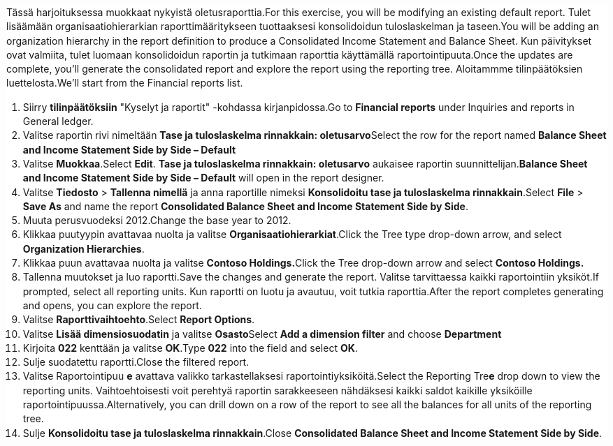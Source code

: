 <span data-ttu-id="48e50-254">Tässä harjoituksessa muokkaat nykyistä oletusraporttia.</span><span class="sxs-lookup"><span data-stu-id="48e50-254">For this exercise, you will be modifying an existing default report.</span></span> <span data-ttu-id="48e50-255">Tulet lisäämään organisaatiohierarkian raporttimääritykseen tuottaaksesi konsolidoidun tuloslaskelman ja taseen.</span><span class="sxs-lookup"><span data-stu-id="48e50-255">You will be adding an organization hierarchy in the report definition to produce a Consolidated Income Statement and Balance Sheet.</span></span> <span data-ttu-id="48e50-256">Kun päivitykset ovat valmiita, tulet luomaan konsolidoidun raportin ja tutkimaan raporttia käyttämällä raportointipuuta.</span><span class="sxs-lookup"><span data-stu-id="48e50-256">Once the updates are complete, you’ll generate the consolidated report and explore the report using the reporting tree.</span></span> <span data-ttu-id="48e50-257">Aloitammme tilinpäätöksien luettelosta.</span><span class="sxs-lookup"><span data-stu-id="48e50-257">We’ll start from the Financial reports list.</span></span>

1.  <span data-ttu-id="48e50-258">Siirry **tilinpäätöksiin** "Kyselyt ja raportit" -kohdassa kirjanpidossa.</span><span class="sxs-lookup"><span data-stu-id="48e50-258">Go to **Financial reports** under Inquiries and reports in General ledger.</span></span>
2.  <span data-ttu-id="48e50-259">Valitse raportin rivi nimeltään **Tase ja tuloslaskelma rinnakkain: oletusarvo**</span><span class="sxs-lookup"><span data-stu-id="48e50-259">Select the row for the report named **Balance Sheet and Income Statement Side by Side – Default**</span></span>
3.  <span data-ttu-id="48e50-260">Valitse **Muokkaa**.</span><span class="sxs-lookup"><span data-stu-id="48e50-260">Select **Edit**.</span></span> <span data-ttu-id="48e50-261">**Tase ja tuloslaskelma rinnakkain: oletusarvo** aukaisee raportin suunnittelijan.</span><span class="sxs-lookup"><span data-stu-id="48e50-261">**Balance Sheet and Income Statement Side by Side – Default** will open in the report designer.</span></span>
4.  <span data-ttu-id="48e50-262">Valitse **Tiedosto** &gt; **Tallenna nimellä** ja anna raportille nimeksi **Konsolidoitu tase ja tuloslaskelma rinnakkain**.</span><span class="sxs-lookup"><span data-stu-id="48e50-262">Select **File** &gt; **Save As** and name the report **Consolidated Balance Sheet and Income Statement Side by Side**.</span></span>
5.  <span data-ttu-id="48e50-263">Muuta perusvuodeksi 2012.</span><span class="sxs-lookup"><span data-stu-id="48e50-263">Change the base year to 2012.</span></span>
6.  <span data-ttu-id="48e50-264">Klikkaa puutyypin avattavaa nuolta ja valitse **Organisaatiohierarkiat**.</span><span class="sxs-lookup"><span data-stu-id="48e50-264">Click the Tree type drop-down arrow, and select **Organization Hierarchies**.</span></span>
7.  <span data-ttu-id="48e50-265">Klikkaa puun avattavaa nuolta ja valitse **Contoso Holdings.**</span><span class="sxs-lookup"><span data-stu-id="48e50-265">Click the Tree drop-down arrow and select **Contoso Holdings.**</span></span>
8.  <span data-ttu-id="48e50-266">Tallenna muutokset ja luo raportti.</span><span class="sxs-lookup"><span data-stu-id="48e50-266">Save the changes and generate the report.</span></span> <span data-ttu-id="48e50-267">Valitse tarvittaessa kaikki raportointiin yksiköt.</span><span class="sxs-lookup"><span data-stu-id="48e50-267">If prompted, select all reporting units.</span></span> <span data-ttu-id="48e50-268">Kun raportti on luotu ja avautuu, voit tutkia raporttia.</span><span class="sxs-lookup"><span data-stu-id="48e50-268">After the report completes generating and opens, you can explore the report.</span></span>
9.  <span data-ttu-id="48e50-269">Valitse **Raporttivaihtoehto**.</span><span class="sxs-lookup"><span data-stu-id="48e50-269">Select **Report Options**.</span></span>
10. <span data-ttu-id="48e50-270">Valitse **Lisää dimensiosuodatin** ja valitse **Osasto**</span><span class="sxs-lookup"><span data-stu-id="48e50-270">Select **Add a dimension filter** and choose **Department**</span></span>
11. <span data-ttu-id="48e50-271">Kirjoita **022** kenttään ja valitse **OK**.</span><span class="sxs-lookup"><span data-stu-id="48e50-271">Type **022** into the field and select **OK**.</span></span>
12. <span data-ttu-id="48e50-272">Sulje suodatettu raportti.</span><span class="sxs-lookup"><span data-stu-id="48e50-272">Close the filtered report.</span></span>
13. <span data-ttu-id="48e50-273">Valitse Raportointipuu **e** avattava valikko tarkastellaksesi raportointiyksiköitä.</span><span class="sxs-lookup"><span data-stu-id="48e50-273">Select the Reporting Tre**e** drop down to view the reporting units.</span></span> <span data-ttu-id="48e50-274">Vaihtoehtoisesti voit perehtyä raportin sarakkeeseen nähdäksesi kaikki saldot kaikille yksiköille raportointipuussa.</span><span class="sxs-lookup"><span data-stu-id="48e50-274">Alternatively, you can drill down on a row of the report to see all the balances for all units of the reporting tree.</span></span>
14. <span data-ttu-id="48e50-275">Sulje **Konsolidoitu tase ja tuloslaskelma rinnakkain**.</span><span class="sxs-lookup"><span data-stu-id="48e50-275">Close **Consolidated Balance Sheet and Income Statement Side by Side**.</span></span>